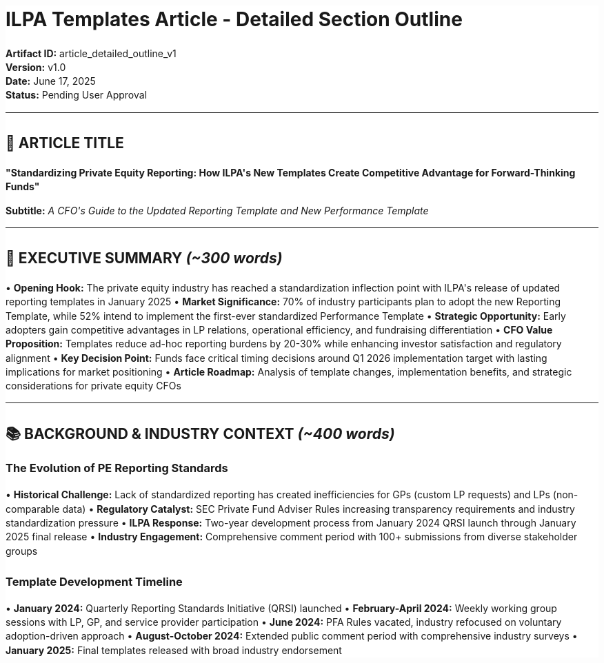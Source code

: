 # ILPA Templates Article - Detailed Section Outline

**Artifact ID:** article_detailed_outline_v1  
**Version:** v1.0  
**Date:** June 17, 2025  
**Status:** Pending User Approval

---

## 📰 **ARTICLE TITLE**
**"Standardizing Private Equity Reporting: How ILPA's New Templates Create Competitive Advantage for Forward-Thinking Funds"**

**Subtitle:** *A CFO's Guide to the Updated Reporting Template and New Performance Template*

---

## 🎯 **EXECUTIVE SUMMARY** *(~300 words)*

• **Opening Hook:** The private equity industry has reached a standardization inflection point with ILPA's release of updated reporting templates in January 2025
• **Market Significance:** 70% of industry participants plan to adopt the new Reporting Template, while 52% intend to implement the first-ever standardized Performance Template
• **Strategic Opportunity:** Early adopters gain competitive advantages in LP relations, operational efficiency, and fundraising differentiation
• **CFO Value Proposition:** Templates reduce ad-hoc reporting burdens by 20-30% while enhancing investor satisfaction and regulatory alignment
• **Key Decision Point:** Funds face critical timing decisions around Q1 2026 implementation target with lasting implications for market positioning
• **Article Roadmap:** Analysis of template changes, implementation benefits, and strategic considerations for private equity CFOs

---

## 📚 **BACKGROUND & INDUSTRY CONTEXT** *(~400 words)*

### **The Evolution of PE Reporting Standards**
• **Historical Challenge:** Lack of standardized reporting has created inefficiencies for GPs (custom LP requests) and LPs (non-comparable data)
• **Regulatory Catalyst:** SEC Private Fund Adviser Rules increasing transparency requirements and industry standardization pressure
• **ILPA Response:** Two-year development process from January 2024 QRSI launch through January 2025 final release
• **Industry Engagement:** Comprehensive comment period with 100+ submissions from diverse stakeholder groups

### **Template Development Timeline**
• **January 2024:** Quarterly Reporting Standards Initiative (QRSI) launched
• **February-April 2024:** Weekly working group sessions with LP, GP, and service provider participation
• **June 2024:** PFA Rules vacated, industry refocused on voluntary adoption-driven approach
• **August-October 2024:** Extended public comment period with comprehensive industry surveys
• **January 2025:** Final templates released with broad industry endorsement
